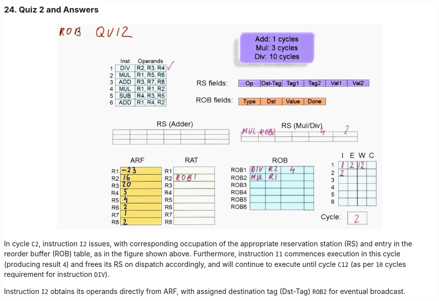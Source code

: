   ### 24. Quiz 2 and Answers
  
  <center>
  <img src="./assets/08-072Q.png" width="650">
  </center>
  
  In cycle `C2`, instruction `I2` issues, with corresponding occupation of the appropriate reservation station (RS) and entry in the reorder buffer (ROB) table, as in the figure shown above. Furthermore, instruction `I1` commences execution in this cycle (producing result `4`) and frees its RS on dispatch accordingly, and will continue to execute until cycle `C12` (as per `10` cycles requirement for instruction `DIV`).
  
  Instruction `I2` obtains its operands directly from ARF, with assigned destination tag (Dst-Tag) `ROB2` for eventual broadcast.
  
  <center>